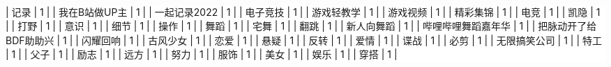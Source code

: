 | 记录 | 1 |
| 我在B站做UP主 | 1 |
| 一起记录2022 | 1 |
| 电子竞技 | 1 |
| 游戏轻教学 | 1 |
| 游戏视频 | 1 |
| 精彩集锦 | 1 |
| 电竞 | 1 |
| 凯隐 | 1 |
| 打野 | 1 |
| 意识 | 1 |
| 细节 | 1 |
| 操作 | 1 |
| 舞蹈 | 1 |
| 宅舞 | 1 |
| 翻跳 | 1 |
| 新人向舞蹈 | 1 |
| 哔哩哔哩舞蹈嘉年华 | 1 |
| 把脉动开了给BDF助助兴 | 1 |
| 闪耀回响 | 1 |
| 古风少女 | 1 |
| 恋爱 | 1 |
| 悬疑 | 1 |
| 反转 | 1 |
| 爱情 | 1 |
| 谍战 | 1 |
| 必剪 | 1 |
| 无限搞笑公司 | 1 |
| 特工 | 1 |
| 父子 | 1 |
| 励志 | 1 |
| 远方 | 1 |
| 努力 | 1 |
| 服饰 | 1 |
| 美女 | 1 |
| 娱乐 | 1 |
| 穿搭 | 1 |